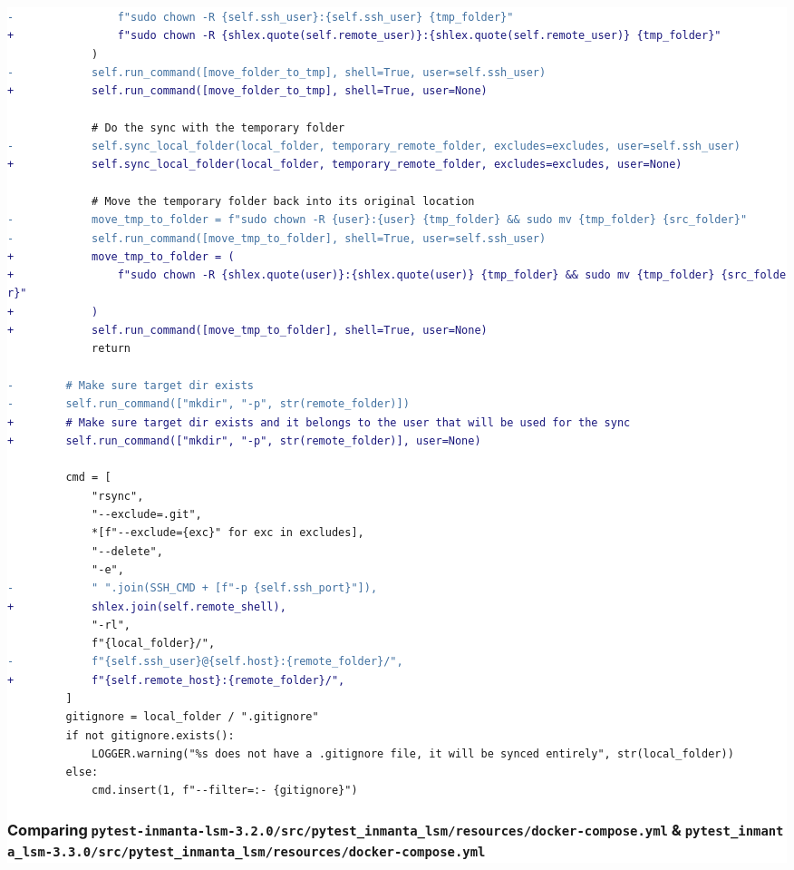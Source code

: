 ```diff
-                f"sudo chown -R {self.ssh_user}:{self.ssh_user} {tmp_folder}"
+                f"sudo chown -R {shlex.quote(self.remote_user)}:{shlex.quote(self.remote_user)} {tmp_folder}"
             )
-            self.run_command([move_folder_to_tmp], shell=True, user=self.ssh_user)
+            self.run_command([move_folder_to_tmp], shell=True, user=None)
 
             # Do the sync with the temporary folder
-            self.sync_local_folder(local_folder, temporary_remote_folder, excludes=excludes, user=self.ssh_user)
+            self.sync_local_folder(local_folder, temporary_remote_folder, excludes=excludes, user=None)
 
             # Move the temporary folder back into its original location
-            move_tmp_to_folder = f"sudo chown -R {user}:{user} {tmp_folder} && sudo mv {tmp_folder} {src_folder}"
-            self.run_command([move_tmp_to_folder], shell=True, user=self.ssh_user)
+            move_tmp_to_folder = (
+                f"sudo chown -R {shlex.quote(user)}:{shlex.quote(user)} {tmp_folder} && sudo mv {tmp_folder} {src_folder}"
+            )
+            self.run_command([move_tmp_to_folder], shell=True, user=None)
             return
 
-        # Make sure target dir exists
-        self.run_command(["mkdir", "-p", str(remote_folder)])
+        # Make sure target dir exists and it belongs to the user that will be used for the sync
+        self.run_command(["mkdir", "-p", str(remote_folder)], user=None)
 
         cmd = [
             "rsync",
             "--exclude=.git",
             *[f"--exclude={exc}" for exc in excludes],
             "--delete",
             "-e",
-            " ".join(SSH_CMD + [f"-p {self.ssh_port}"]),
+            shlex.join(self.remote_shell),
             "-rl",
             f"{local_folder}/",
-            f"{self.ssh_user}@{self.host}:{remote_folder}/",
+            f"{self.remote_host}:{remote_folder}/",
         ]
         gitignore = local_folder / ".gitignore"
         if not gitignore.exists():
             LOGGER.warning("%s does not have a .gitignore file, it will be synced entirely", str(local_folder))
         else:
             cmd.insert(1, f"--filter=:- {gitignore}")
```

### Comparing `pytest-inmanta-lsm-3.2.0/src/pytest_inmanta_lsm/resources/docker-compose.yml` & `pytest_inmanta_lsm-3.3.0/src/pytest_inmanta_lsm/resources/docker-compose.yml`
